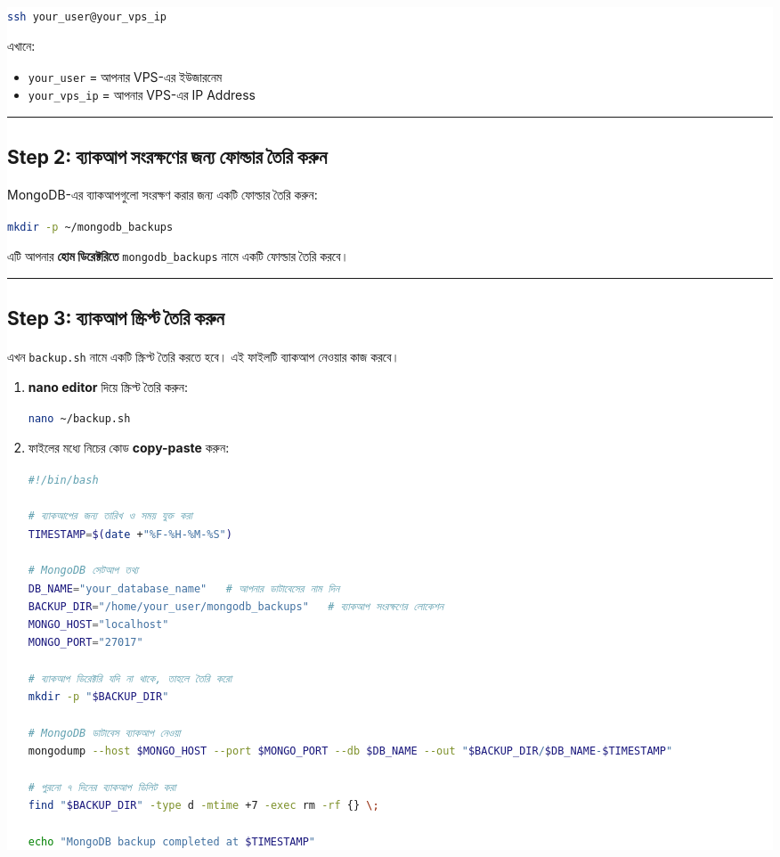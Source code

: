 ```bash
ssh your_user@your_vps_ip
```

এখানে:

- `your_user` = আপনার VPS-এর ইউজারনেম
- `your_vps_ip` = আপনার VPS-এর IP Address

---

## **Step 2: ব্যাকআপ সংরক্ষণের জন্য ফোল্ডার তৈরি করুন**

MongoDB-এর ব্যাকআপগুলো সংরক্ষণ করার জন্য একটি ফোল্ডার তৈরি করুন:

```bash
mkdir -p ~/mongodb_backups
```

এটি আপনার **হোম ডিরেক্টরিতে** `mongodb_backups` নামে একটি ফোল্ডার তৈরি করবে।

---

## **Step 3: ব্যাকআপ স্ক্রিপ্ট তৈরি করুন**

এখন `backup.sh` নামে একটি স্ক্রিপ্ট তৈরি করতে হবে। এই ফাইলটি ব্যাকআপ নেওয়ার কাজ করবে।

1. **nano editor** দিয়ে স্ক্রিপ্ট তৈরি করুন:

   ```bash
   nano ~/backup.sh
   ```

2. ফাইলের মধ্যে নিচের কোড **copy-paste** করুন:

   ```bash
   #!/bin/bash

   # ব্যাকআপের জন্য তারিখ ও সময় যুক্ত করা
   TIMESTAMP=$(date +"%F-%H-%M-%S")

   # MongoDB সেটআপ তথ্য
   DB_NAME="your_database_name"   # আপনার ডাটাবেসের নাম দিন
   BACKUP_DIR="/home/your_user/mongodb_backups"   # ব্যাকআপ সংরক্ষণের লোকেশন
   MONGO_HOST="localhost"
   MONGO_PORT="27017"

   # ব্যাকআপ ডিরেক্টরি যদি না থাকে, তাহলে তৈরি করো
   mkdir -p "$BACKUP_DIR"

   # MongoDB ডাটাবেস ব্যাকআপ নেওয়া
   mongodump --host $MONGO_HOST --port $MONGO_PORT --db $DB_NAME --out "$BACKUP_DIR/$DB_NAME-$TIMESTAMP"

   # পুরনো ৭ দিনের ব্যাকআপ ডিলিট করা
   find "$BACKUP_DIR" -type d -mtime +7 -exec rm -rf {} \;

   echo "MongoDB backup completed at $TIMESTAMP"
   ```
